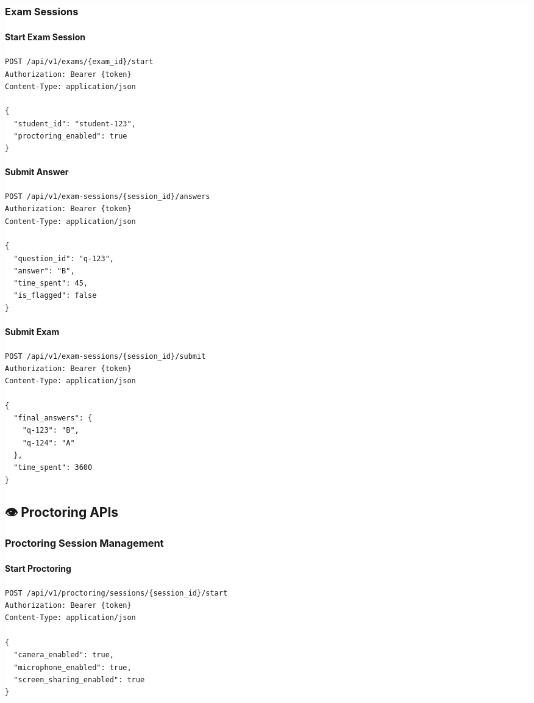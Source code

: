### **Exam Sessions**

#### **Start Exam Session**
```http
POST /api/v1/exams/{exam_id}/start
Authorization: Bearer {token}
Content-Type: application/json

{
  "student_id": "student-123",
  "proctoring_enabled": true
}
```

#### **Submit Answer**
```http
POST /api/v1/exam-sessions/{session_id}/answers
Authorization: Bearer {token}
Content-Type: application/json

{
  "question_id": "q-123",
  "answer": "B",
  "time_spent": 45,
  "is_flagged": false
}
```

#### **Submit Exam**
```http
POST /api/v1/exam-sessions/{session_id}/submit
Authorization: Bearer {token}
Content-Type: application/json

{
  "final_answers": {
    "q-123": "B",
    "q-124": "A"
  },
  "time_spent": 3600
}
```

## 👁️ Proctoring APIs

### **Proctoring Session Management**

#### **Start Proctoring**
```http
POST /api/v1/proctoring/sessions/{session_id}/start
Authorization: Bearer {token}
Content-Type: application/json

{
  "camera_enabled": true,
  "microphone_enabled": true,
  "screen_sharing_enabled": true
}
```
